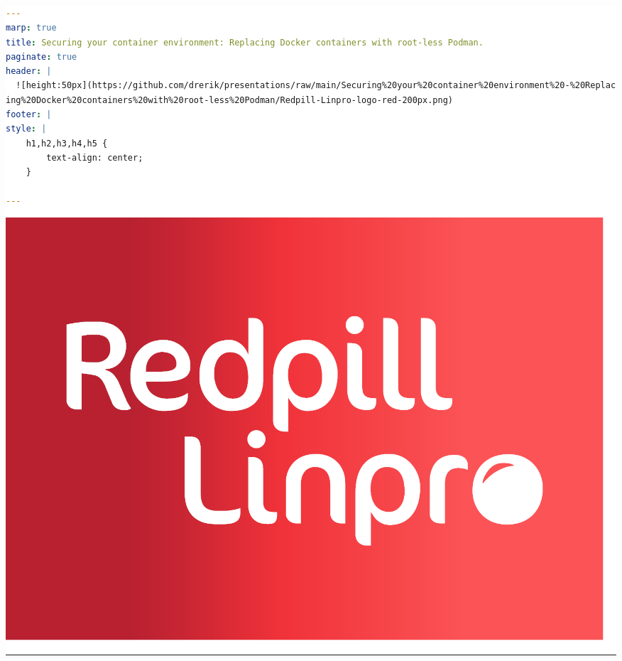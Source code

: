 ```yaml
---
marp: true
title: Securing your container environment: Replacing Docker containers with root-less Podman.
paginate: true
header: |
  ![height:50px](https://github.com/drerik/presentations/raw/main/Securing%20your%20container%20environment%20-%20Replacing%20Docker%20containers%20with%20root-less%20Podman/Redpill-Linpro-logo-red-200px.png)
footer: |
style: |
    h1,h2,h3,h4,h5 {
        text-align: center;
    }

---
```


![bg](https://github.com/drerik/presentations/raw/main/Securing%20your%20container%20environment%20-%20Replacing%20Docker%20containers%20with%20root-less%20Podman/redpill-linpro-splash.png)

---
